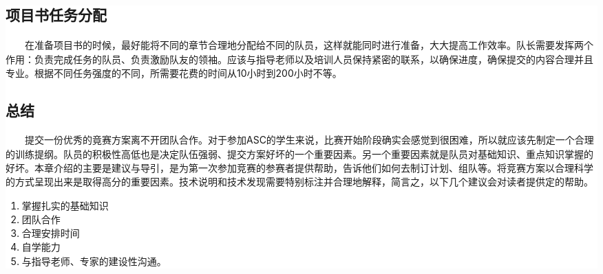 ## 项目书任务分配

&emsp;&emsp;在准备项目书的时候，最好能将不同的章节合理地分配给不同的队员，这样就能同时进行准备，大大提高工作效率。队长需要发挥两个作用：负责完成任务的队员、负责激励队友的领袖。应该与指导老师以及培训人员保持紧密的联系，以确保进度，确保提交的内容合理并且专业。根据不同任务强度的不同，所需要花费的时间从10小时到200小时不等。

## 总结

&emsp;&emsp;提交一份优秀的竟赛方案离不开团队合作。对于参加ASC的学生来说，比赛开始阶段确实会感觉到很困难，所以就应该先制定一个合理的训练提纲。队员的积极性高低也是决定队伍强弱、提交方案好坏的一个重要因素。另一个重要因素就是队员对基础知识、重点知识掌握的好坏。本章介绍的主要是建议与导引，是为第一次参加竞赛的参赛者提供帮助，告诉他们如何去制订计划、组队等。将竞赛方案以合理科学的方式呈现出来是取得高分的重要因素。技术说明和技术发现需要特别标注并合理地解释，简言之，以下几个建议会对读者提供定的帮助。
1. 掌握扎实的基础知识
2. 团队合作
3. 合理安排时间
4. 自学能力
5. 与指导老师、专家的建设性沟通。